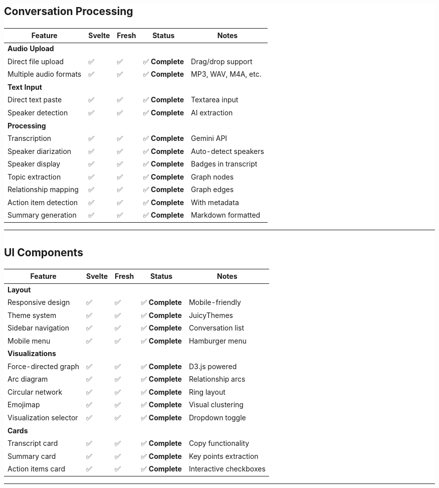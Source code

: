 
## Conversation Processing

| Feature | Svelte | Fresh | Status | Notes |
|---------|--------|-------|--------|-------|
| **Audio Upload** |
| Direct file upload | ✅ | ✅ | ✅ **Complete** | Drag/drop support |
| Multiple audio formats | ✅ | ✅ | ✅ **Complete** | MP3, WAV, M4A, etc. |
| **Text Input** |
| Direct text paste | ✅ | ✅ | ✅ **Complete** | Textarea input |
| Speaker detection | ✅ | ✅ | ✅ **Complete** | AI extraction |
| **Processing** |
| Transcription | ✅ | ✅ | ✅ **Complete** | Gemini API |
| Speaker diarization | ✅ | ✅ | ✅ **Complete** | Auto-detect speakers |
| Speaker display | ✅ | ✅ | ✅ **Complete** | Badges in transcript |
| Topic extraction | ✅ | ✅ | ✅ **Complete** | Graph nodes |
| Relationship mapping | ✅ | ✅ | ✅ **Complete** | Graph edges |
| Action item detection | ✅ | ✅ | ✅ **Complete** | With metadata |
| Summary generation | ✅ | ✅ | ✅ **Complete** | Markdown formatted |

---

## UI Components

| Feature | Svelte | Fresh | Status | Notes |
|---------|--------|-------|--------|-------|
| **Layout** |
| Responsive design | ✅ | ✅ | ✅ **Complete** | Mobile-friendly |
| Theme system | ✅ | ✅ | ✅ **Complete** | JuicyThemes |
| Sidebar navigation | ✅ | ✅ | ✅ **Complete** | Conversation list |
| Mobile menu | ✅ | ✅ | ✅ **Complete** | Hamburger menu |
| **Visualizations** |
| Force-directed graph | ✅ | ✅ | ✅ **Complete** | D3.js powered |
| Arc diagram | ✅ | ✅ | ✅ **Complete** | Relationship arcs |
| Circular network | ✅ | ✅ | ✅ **Complete** | Ring layout |
| Emojimap | ✅ | ✅ | ✅ **Complete** | Visual clustering |
| Visualization selector | ✅ | ✅ | ✅ **Complete** | Dropdown toggle |
| **Cards** |
| Transcript card | ✅ | ✅ | ✅ **Complete** | Copy functionality |
| Summary card | ✅ | ✅ | ✅ **Complete** | Key points extraction |
| Action items card | ✅ | ✅ | ✅ **Complete** | Interactive checkboxes |

---